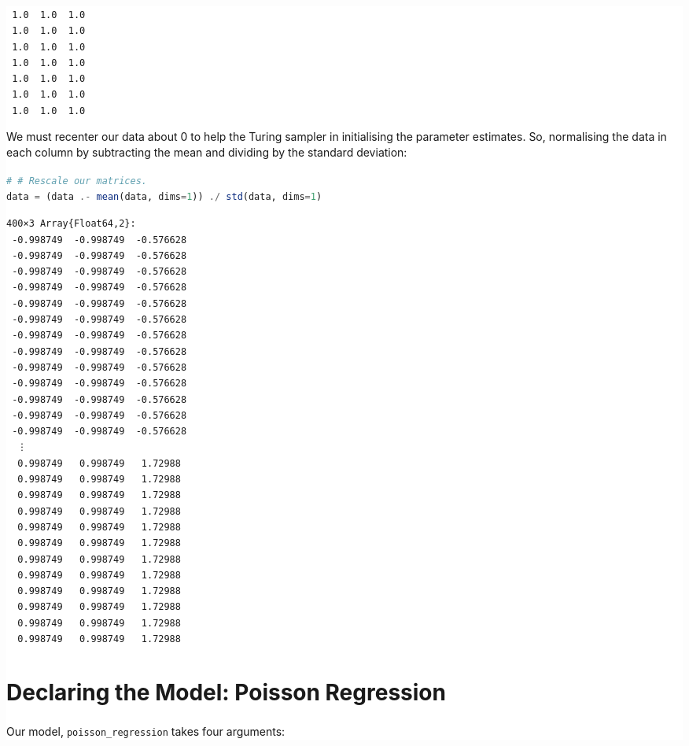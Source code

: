      1.0  1.0  1.0
     1.0  1.0  1.0
     1.0  1.0  1.0
     1.0  1.0  1.0
     1.0  1.0  1.0
     1.0  1.0  1.0
     1.0  1.0  1.0



We must recenter our data about 0 to help the Turing sampler in initialising the parameter estimates. So, normalising the data in each column by subtracting the mean and dividing by the standard deviation:


```julia
# # Rescale our matrices.
data = (data .- mean(data, dims=1)) ./ std(data, dims=1)
```




    400×3 Array{Float64,2}:
     -0.998749  -0.998749  -0.576628
     -0.998749  -0.998749  -0.576628
     -0.998749  -0.998749  -0.576628
     -0.998749  -0.998749  -0.576628
     -0.998749  -0.998749  -0.576628
     -0.998749  -0.998749  -0.576628
     -0.998749  -0.998749  -0.576628
     -0.998749  -0.998749  -0.576628
     -0.998749  -0.998749  -0.576628
     -0.998749  -0.998749  -0.576628
     -0.998749  -0.998749  -0.576628
     -0.998749  -0.998749  -0.576628
     -0.998749  -0.998749  -0.576628
      ⋮                    
      0.998749   0.998749   1.72988
      0.998749   0.998749   1.72988
      0.998749   0.998749   1.72988
      0.998749   0.998749   1.72988
      0.998749   0.998749   1.72988
      0.998749   0.998749   1.72988
      0.998749   0.998749   1.72988
      0.998749   0.998749   1.72988
      0.998749   0.998749   1.72988
      0.998749   0.998749   1.72988
      0.998749   0.998749   1.72988
      0.998749   0.998749   1.72988



# Declaring the Model: Poisson Regression
Our model, `poisson_regression` takes four arguments:
